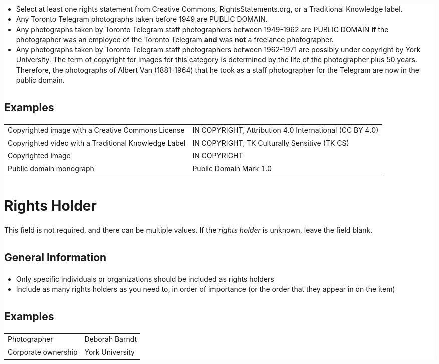 * Select at least one rights statement from Creative Commons, RightsStatements.org, or a Traditional Knowledge label.
* Any Toronto Telegram photographs taken before 1949 are PUBLIC DOMAIN.
* Any photographs taken by Toronto Telegram staff photographers between 1949-1962 are PUBLIC DOMAIN **if** the photographer was an employee of the Toronto Telegram **and** was **not** a freelance photographer.
* Any photographs taken by Toronto Telegram staff photographers between 1962-1971 are possibly under copyright by York University. The term of copyright for images for this category is determined by the life of the photographer plus 50 years. Therefore, the photographs of Albert Van (1881-1964) that he took as a staff photographer for the Telegram are now in the public domain.

## Examples

| | |
|-|-|
| Copyrighted image with a Creative Commons License | IN COPYRIGHT, Attribution 4.0 International (CC BY 4.0) |
| Copyrighted video with a Traditional Knowledge Label | IN COPYRIGHT, TK Culturally Sensitive (TK CS) |
| Copyrighted image | IN COPYRIGHT |
| Public domain monograph | Public Domain Mark 1.0 |

# Rights Holder

This field is not required, and there can be multiple values. If the _rights holder_ is unknown, leave the field blank.

## General Information

* Only specific individuals or organizations should be included as rights holders
* Include as many rights holders as you need to, in order of importance (or the order that they appear in on the item)

## Examples

| | |
|-|-|
| Photographer | Deborah Barndt |
| Corporate ownership | York University |
